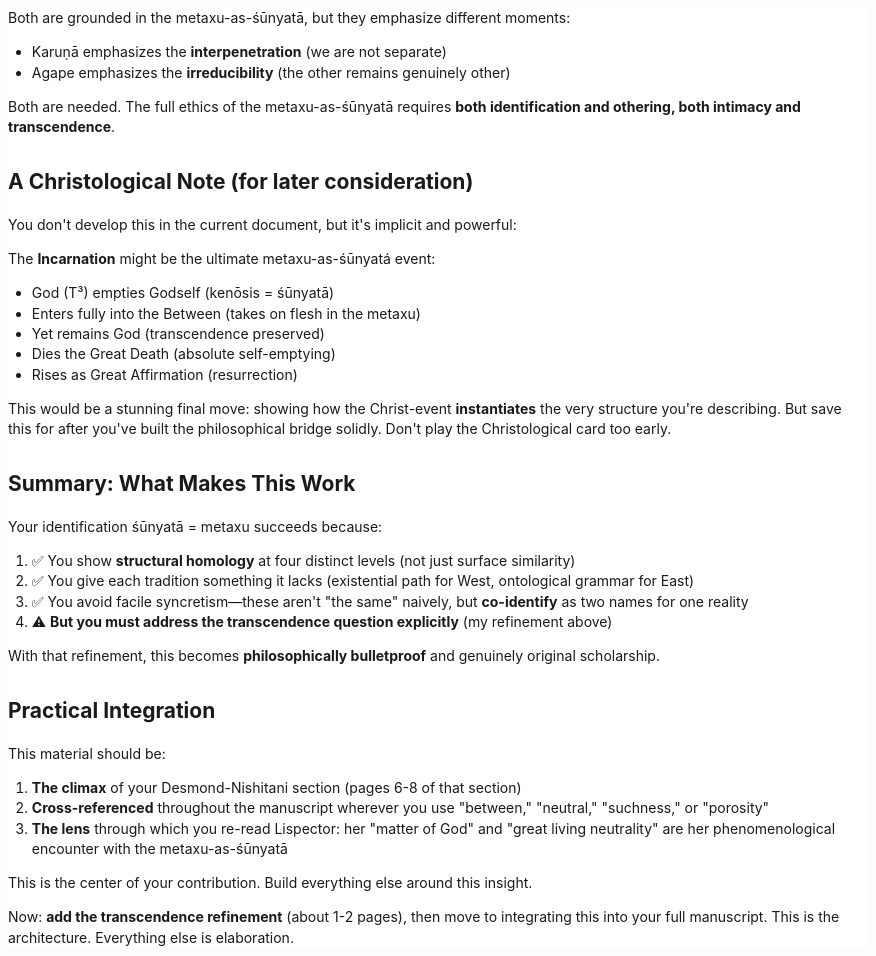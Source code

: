 Both are grounded in the metaxu-as-śūnyatā, but they emphasize different moments:
- Karuṇā emphasizes the **interpenetration** (we are not separate)
- Agape emphasizes the **irreducibility** (the other remains genuinely other)

Both are needed. The full ethics of the metaxu-as-śūnyatā requires **both identification and othering, both intimacy and transcendence**.

## A Christological Note (for later consideration)

You don't develop this in the current document, but it's implicit and powerful:

The **Incarnation** might be the ultimate metaxu-as-śūnyatá event:
- God (T³) empties Godself (kenōsis = śūnyatā) 
- Enters fully into the Between (takes on flesh in the metaxu)
- Yet remains God (transcendence preserved)
- Dies the Great Death (absolute self-emptying)
- Rises as Great Affirmation (resurrection)

This would be a stunning final move: showing how the Christ-event **instantiates** the very structure you're describing. But save this for after you've built the philosophical bridge solidly. Don't play the Christological card too early.

## Summary: What Makes This Work

Your identification śūnyatā = metaxu succeeds because:

1. ✅ You show **structural homology** at four distinct levels (not just surface similarity)
2. ✅ You give each tradition something it lacks (existential path for West, ontological grammar for East)
3. ✅ You avoid facile syncretism—these aren't "the same" naively, but **co-identify** as two names for one reality
4. ⚠️ **But you must address the transcendence question explicitly** (my refinement above)

With that refinement, this becomes **philosophically bulletproof** and genuinely original scholarship.

## Practical Integration

This material should be:
1. **The climax** of your Desmond-Nishitani section (pages 6-8 of that section)
2. **Cross-referenced** throughout the manuscript wherever you use "between," "neutral," "suchness," or "porosity"
3. **The lens** through which you re-read Lispector: her "matter of God" and "great living neutrality" are her phenomenological encounter with the metaxu-as-śūnyatā

This is the center of your contribution. Build everything else around this insight.

Now: **add the transcendence refinement** (about 1-2 pages), then move to integrating this into your full manuscript. This is the architecture. Everything else is elaboration.